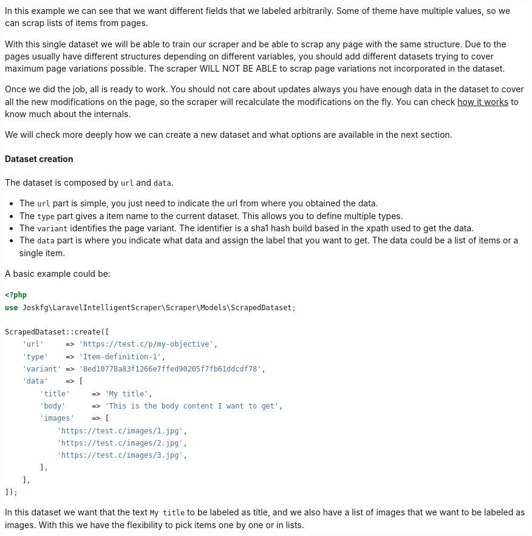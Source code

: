 In this example we can see that we want different fields that we labeled arbitrarily. Some of theme have multiple
values, so we can scrap lists of items from pages.

With this single dataset we will be able to train our scraper and be able to scrap any page with the same structure.
Due to the pages usually have different structures depending on different variables, you should add different datasets
trying to cover maximum page variations possible. The scraper WILL NOT BE ABLE to scrap page variations not incorporated
in the dataset.

Once we did the job, all is ready to work. You should not care about updates always you have enough data in the dataset
to cover all the new modifications on the page, so the scraper will recalculate the modifications on the fly. You can 
check [how it works](how-it-works.md) to know much about the internals.

We will check more deeply how we can create a new dataset and what options are available in the next section.

#### Dataset creation

The dataset is composed by `url` and `data`. 
* The `url` part is simple, you just need to indicate the url from where you obtained the data.
* The `type` part gives a item name to the current dataset. This allows you to define multiple types.
* The `variant` identifies the page variant. The identifier is a sha1 hash build based in the xpath used to get the data.
* The `data` part is where you indicate what data and assign the label that you want to get. 
The data could be a list of items or a single item.

A basic example could be:
```php
<?php
use Joskfg\LaravelIntelligentScraper\Scraper\Models\ScrapedDataset;

ScrapedDataset::create([
    'url'     => 'https://test.c/p/my-objective',
    'type'    => 'Item-definition-1',
    'variant' => '8ed10778a83f1266e7ffed90205f7fb61ddcdf78',
    'data'    => [
        'title'     => 'My title',
        'body'      => 'This is the body content I want to get',
        'images'    => [
            'https://test.c/images/1.jpg',
            'https://test.c/images/2.jpg',
            'https://test.c/images/3.jpg',
        ],
    ],
]);
```

In this dataset we want that the text `My title` to be labeled as title, and we also have a list of images that we want
to be labeled as images. With this we have the flexibility to pick items one by one or in lists.
